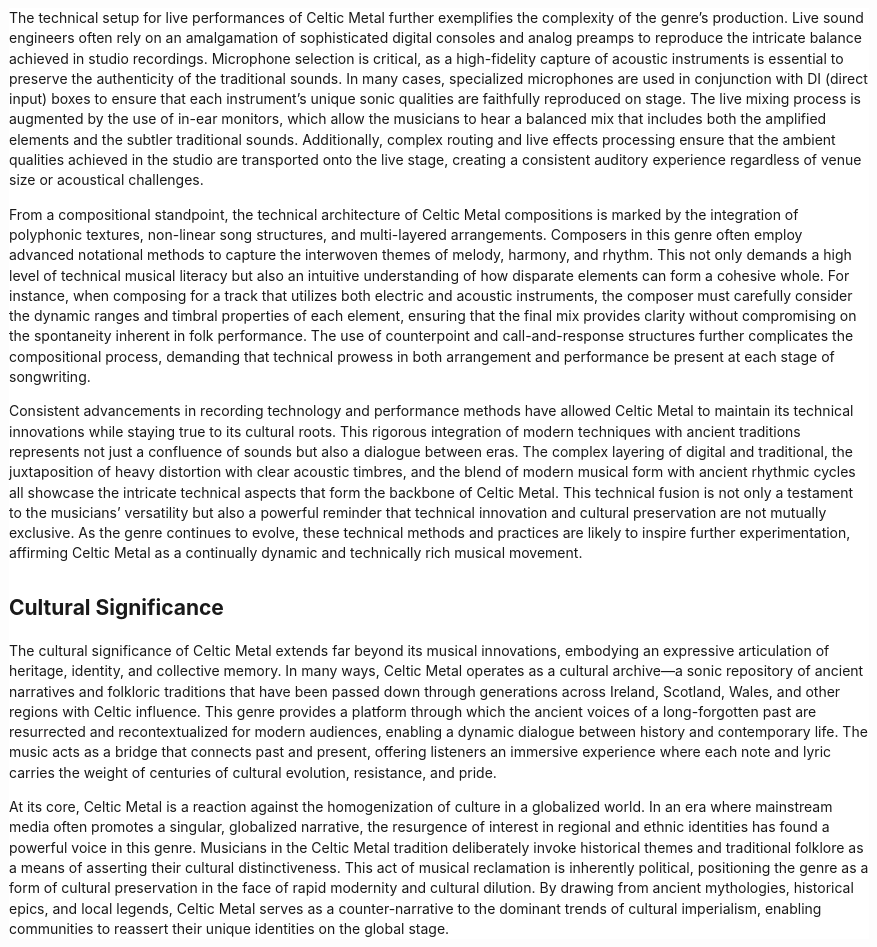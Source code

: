 The technical setup for live performances of Celtic Metal further exemplifies the complexity of the genre’s production. Live sound engineers often rely on an amalgamation of sophisticated digital consoles and analog preamps to reproduce the intricate balance achieved in studio recordings. Microphone selection is critical, as a high-fidelity capture of acoustic instruments is essential to preserve the authenticity of the traditional sounds. In many cases, specialized microphones are used in conjunction with DI (direct input) boxes to ensure that each instrument’s unique sonic qualities are faithfully reproduced on stage. The live mixing process is augmented by the use of in-ear monitors, which allow the musicians to hear a balanced mix that includes both the amplified elements and the subtler traditional sounds. Additionally, complex routing and live effects processing ensure that the ambient qualities achieved in the studio are transported onto the live stage, creating a consistent auditory experience regardless of venue size or acoustical challenges.  

From a compositional standpoint, the technical architecture of Celtic Metal compositions is marked by the integration of polyphonic textures, non-linear song structures, and multi-layered arrangements. Composers in this genre often employ advanced notational methods to capture the interwoven themes of melody, harmony, and rhythm. This not only demands a high level of technical musical literacy but also an intuitive understanding of how disparate elements can form a cohesive whole. For instance, when composing for a track that utilizes both electric and acoustic instruments, the composer must carefully consider the dynamic ranges and timbral properties of each element, ensuring that the final mix provides clarity without compromising on the spontaneity inherent in folk performance. The use of counterpoint and call-and-response structures further complicates the compositional process, demanding that technical prowess in both arrangement and performance be present at each stage of songwriting.  

Consistent advancements in recording technology and performance methods have allowed Celtic Metal to maintain its technical innovations while staying true to its cultural roots. This rigorous integration of modern techniques with ancient traditions represents not just a confluence of sounds but also a dialogue between eras. The complex layering of digital and traditional, the juxtaposition of heavy distortion with clear acoustic timbres, and the blend of modern musical form with ancient rhythmic cycles all showcase the intricate technical aspects that form the backbone of Celtic Metal. This technical fusion is not only a testament to the musicians’ versatility but also a powerful reminder that technical innovation and cultural preservation are not mutually exclusive. As the genre continues to evolve, these technical methods and practices are likely to inspire further experimentation, affirming Celtic Metal as a continually dynamic and technically rich musical movement.


## Cultural Significance

The cultural significance of Celtic Metal extends far beyond its musical innovations, embodying an expressive articulation of heritage, identity, and collective memory. In many ways, Celtic Metal operates as a cultural archive—a sonic repository of ancient narratives and folkloric traditions that have been passed down through generations across Ireland, Scotland, Wales, and other regions with Celtic influence. This genre provides a platform through which the ancient voices of a long-forgotten past are resurrected and recontextualized for modern audiences, enabling a dynamic dialogue between history and contemporary life. The music acts as a bridge that connects past and present, offering listeners an immersive experience where each note and lyric carries the weight of centuries of cultural evolution, resistance, and pride.  

At its core, Celtic Metal is a reaction against the homogenization of culture in a globalized world. In an era where mainstream media often promotes a singular, globalized narrative, the resurgence of interest in regional and ethnic identities has found a powerful voice in this genre. Musicians in the Celtic Metal tradition deliberately invoke historical themes and traditional folklore as a means of asserting their cultural distinctiveness. This act of musical reclamation is inherently political, positioning the genre as a form of cultural preservation in the face of rapid modernity and cultural dilution. By drawing from ancient mythologies, historical epics, and local legends, Celtic Metal serves as a counter-narrative to the dominant trends of cultural imperialism, enabling communities to reassert their unique identities on the global stage.  
